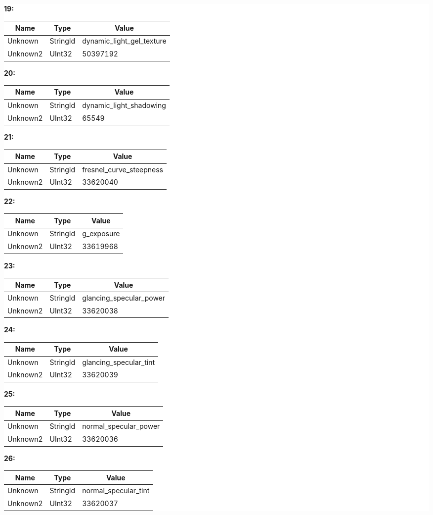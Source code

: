 
**19:**

Name	| Type	| Value
---	|---	|---	|
Unknown	|StringId	|dynamic_light_gel_texture
Unknown2	|UInt32	|50397192


**20:**

Name	| Type	| Value
---	|---	|---	|
Unknown	|StringId	|dynamic_light_shadowing
Unknown2	|UInt32	|65549


**21:**

Name	| Type	| Value
---	|---	|---	|
Unknown	|StringId	|fresnel_curve_steepness
Unknown2	|UInt32	|33620040


**22:**

Name	| Type	| Value
---	|---	|---	|
Unknown	|StringId	|g_exposure
Unknown2	|UInt32	|33619968


**23:**

Name	| Type	| Value
---	|---	|---	|
Unknown	|StringId	|glancing_specular_power
Unknown2	|UInt32	|33620038


**24:**

Name	| Type	| Value
---	|---	|---	|
Unknown	|StringId	|glancing_specular_tint
Unknown2	|UInt32	|33620039


**25:**

Name	| Type	| Value
---	|---	|---	|
Unknown	|StringId	|normal_specular_power
Unknown2	|UInt32	|33620036


**26:**

Name	| Type	| Value
---	|---	|---	|
Unknown	|StringId	|normal_specular_tint
Unknown2	|UInt32	|33620037
